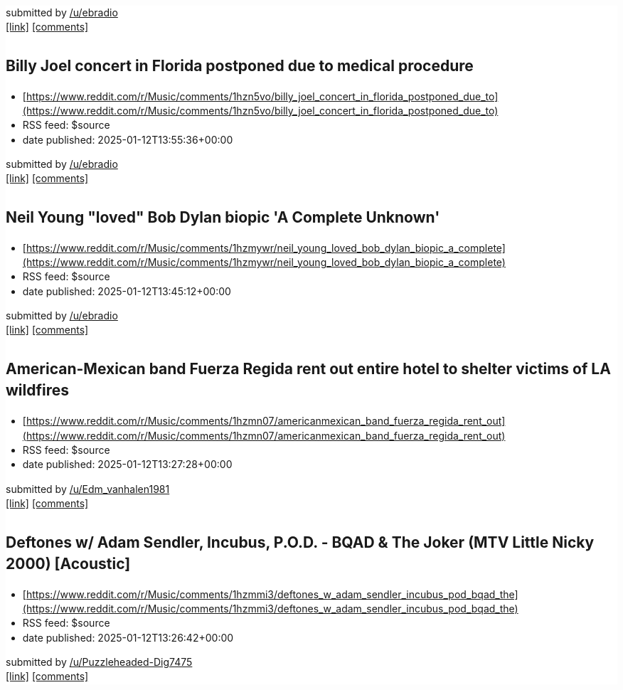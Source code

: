 &#32; submitted by &#32; <a href="https://www.reddit.com/user/ebradio"> /u/ebradio </a> <br/> <span><a href="https://consequence.net/2025/01/lzzy-hale-once-dumped-guy-for-falling-asleep-tool-show/">[link]</a></span> &#32; <span><a href="https://www.reddit.com/r/Music/comments/1hznh7b/lzzy_hale_dumped_a_guy_for_falling_asleep_at_a/">[comments]</a></span>

## Billy Joel concert in Florida postponed due to medical procedure
 - [https://www.reddit.com/r/Music/comments/1hzn5vo/billy_joel_concert_in_florida_postponed_due_to](https://www.reddit.com/r/Music/comments/1hzn5vo/billy_joel_concert_in_florida_postponed_due_to)
 - RSS feed: $source
 - date published: 2025-01-12T13:55:36+00:00

&#32; submitted by &#32; <a href="https://www.reddit.com/user/ebradio"> /u/ebradio </a> <br/> <span><a href="https://www.local10.com/entertainment/2025/01/10/billy-joel-concert-at-hard-rock-live-postponed-due-to-medical-procedure/">[link]</a></span> &#32; <span><a href="https://www.reddit.com/r/Music/comments/1hzn5vo/billy_joel_concert_in_florida_postponed_due_to/">[comments]</a></span>

## Neil Young "loved" Bob Dylan biopic 'A Complete Unknown'
 - [https://www.reddit.com/r/Music/comments/1hzmywr/neil_young_loved_bob_dylan_biopic_a_complete](https://www.reddit.com/r/Music/comments/1hzmywr/neil_young_loved_bob_dylan_biopic_a_complete)
 - RSS feed: $source
 - date published: 2025-01-12T13:45:12+00:00

&#32; submitted by &#32; <a href="https://www.reddit.com/user/ebradio"> /u/ebradio </a> <br/> <span><a href="https://www.nme.com/news/music/neil-young-loved-bob-dylan-biopic-a-complete-unknown-3828151">[link]</a></span> &#32; <span><a href="https://www.reddit.com/r/Music/comments/1hzmywr/neil_young_loved_bob_dylan_biopic_a_complete/">[comments]</a></span>

## American-Mexican band Fuerza Regida rent out entire hotel to shelter victims of LA wildfires
 - [https://www.reddit.com/r/Music/comments/1hzmn07/americanmexican_band_fuerza_regida_rent_out](https://www.reddit.com/r/Music/comments/1hzmn07/americanmexican_band_fuerza_regida_rent_out)
 - RSS feed: $source
 - date published: 2025-01-12T13:27:28+00:00

&#32; submitted by &#32; <a href="https://www.reddit.com/user/Edm_vanhalen1981"> /u/Edm_vanhalen1981 </a> <br/> <span><a href="https://www.nme.com/news/music/american-mexican-fuerza-regida-rent-entire-hotel-shelter-victims-wildfires-3828174">[link]</a></span> &#32; <span><a href="https://www.reddit.com/r/Music/comments/1hzmn07/americanmexican_band_fuerza_regida_rent_out/">[comments]</a></span>

## Deftones w/ Adam Sendler, Incubus, P.O.D. - BQAD & The Joker (MTV Little Nicky 2000) [Acoustic]
 - [https://www.reddit.com/r/Music/comments/1hzmmi3/deftones_w_adam_sendler_incubus_pod_bqad_the](https://www.reddit.com/r/Music/comments/1hzmmi3/deftones_w_adam_sendler_incubus_pod_bqad_the)
 - RSS feed: $source
 - date published: 2025-01-12T13:26:42+00:00

&#32; submitted by &#32; <a href="https://www.reddit.com/user/Puzzleheaded-Dig7475"> /u/Puzzleheaded-Dig7475 </a> <br/> <span><a href="https://youtu.be/es9NY4Sx3io?si=kb_mcsDgbi9ZQi8j">[link]</a></span> &#32; <span><a href="https://www.reddit.com/r/Music/comments/1hzmmi3/deftones_w_adam_sendler_incubus_pod_bqad_the/">[comments]</a></span>
